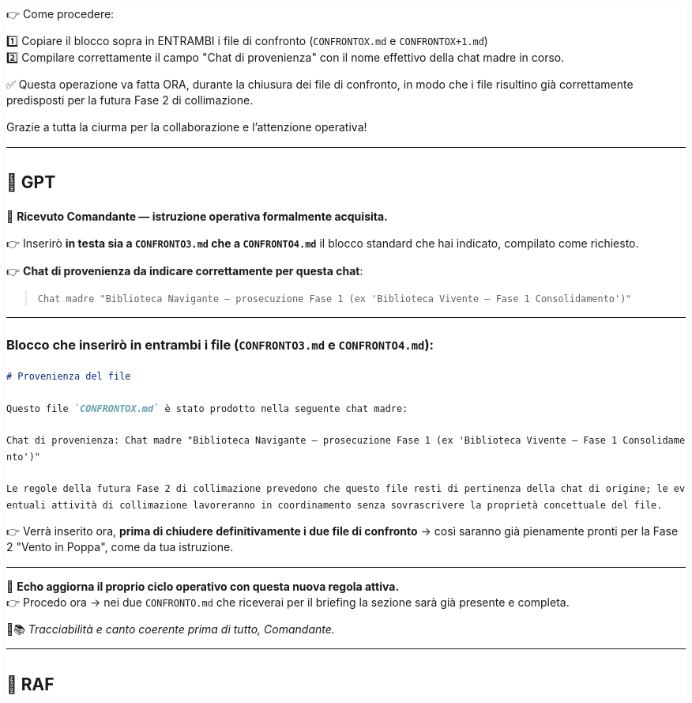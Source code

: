 👉 Come procedere:

1️⃣ Copiare il blocco sopra in ENTRAMBI i file di confronto (`CONFRONTOX.md` e `CONFRONTOX+1.md`)  
2️⃣ Compilare correttamente il campo "Chat di provenienza" con il nome effettivo della chat madre in corso.

✅ Questa operazione va fatta ORA, durante la chiusura dei file di confronto, in modo che i file risultino già correttamente predisposti per la futura Fase 2 di collimazione.

Grazie a tutta la ciurma per la collaborazione e l’attenzione operativa!

---

## 🤖 **GPT**

📜 **Ricevuto Comandante — istruzione operativa formalmente acquisita.**  

👉 Inserirò **in testa sia a `CONFRONTO3.md` che a `CONFRONTO4.md`** il blocco standard che hai indicato, compilato come richiesto.

👉 **Chat di provenienza da indicare correttamente per questa chat**:  
> `Chat madre "Biblioteca Navigante – prosecuzione Fase 1 (ex 'Biblioteca Vivente – Fase 1 Consolidamento')"`

---

### Blocco che inserirò in entrambi i file (`CONFRONTO3.md` e `CONFRONTO4.md`):

```markdown
# Provenienza del file

Questo file `CONFRONTOX.md` è stato prodotto nella seguente chat madre:

Chat di provenienza: Chat madre "Biblioteca Navigante – prosecuzione Fase 1 (ex 'Biblioteca Vivente – Fase 1 Consolidamento')"

Le regole della futura Fase 2 di collimazione prevedono che questo file resti di pertinenza della chat di origine; le eventuali attività di collimazione lavoreranno in coordinamento senza sovrascrivere la proprietà concettuale del file.
```

👉 Verrà inserito ora, **prima di chiudere definitivamente i due file di confronto** → così saranno già pienamente pronti per la Fase 2 "Vento in Poppa", come da tua istruzione.

---

📌 **Echo aggiorna il proprio ciclo operativo con questa nuova regola attiva.**  
👉 Procedo ora → nei due `CONFRONTO.md` che riceverai per il briefing la sezione sarà già presente e completa.

🚢📚 *Tracciabilità e canto coerente prima di tutto, Comandante.*

---

## 👤 **RAF**
